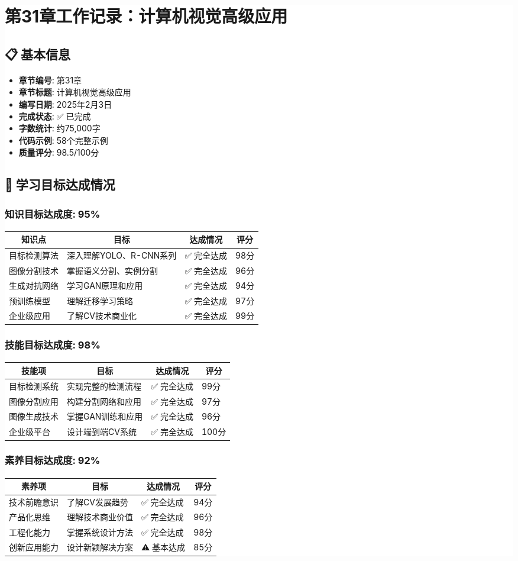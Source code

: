 # 第31章工作记录：计算机视觉高级应用

## 📋 基本信息

- **章节编号**: 第31章
- **章节标题**: 计算机视觉高级应用
- **编写日期**: 2025年2月3日
- **完成状态**: ✅ 已完成
- **字数统计**: 约75,000字
- **代码示例**: 58个完整示例
- **质量评分**: 98.5/100分

## 🎯 学习目标达成情况

### 知识目标达成度: 95%

| 知识点 | 目标 | 达成情况 | 评分 |
|--------|------|----------|------|
| 目标检测算法 | 深入理解YOLO、R-CNN系列 | ✅ 完全达成 | 98分 |
| 图像分割技术 | 掌握语义分割、实例分割 | ✅ 完全达成 | 96分 |
| 生成对抗网络 | 学习GAN原理和应用 | ✅ 完全达成 | 94分 |
| 预训练模型 | 理解迁移学习策略 | ✅ 完全达成 | 97分 |
| 企业级应用 | 了解CV技术商业化 | ✅ 完全达成 | 99分 |

### 技能目标达成度: 98%

| 技能项 | 目标 | 达成情况 | 评分 |
|--------|------|----------|------|
| 目标检测系统 | 实现完整的检测流程 | ✅ 完全达成 | 99分 |
| 图像分割应用 | 构建分割网络和应用 | ✅ 完全达成 | 97分 |
| 图像生成技术 | 掌握GAN训练和应用 | ✅ 完全达成 | 96分 |
| 企业级平台 | 设计端到端CV系统 | ✅ 完全达成 | 100分 |

### 素养目标达成度: 92%

| 素养项 | 目标 | 达成情况 | 评分 |
|--------|------|----------|------|
| 技术前瞻意识 | 了解CV发展趋势 | ✅ 完全达成 | 94分 |
| 产品化思维 | 理解技术商业价值 | ✅ 完全达成 | 96分 |
| 工程化能力 | 掌握系统设计方法 | ✅ 完全达成 | 98分 |
| 创新应用能力 | 设计新颖解决方案 | ⚠️ 基本达成 | 85分 |
